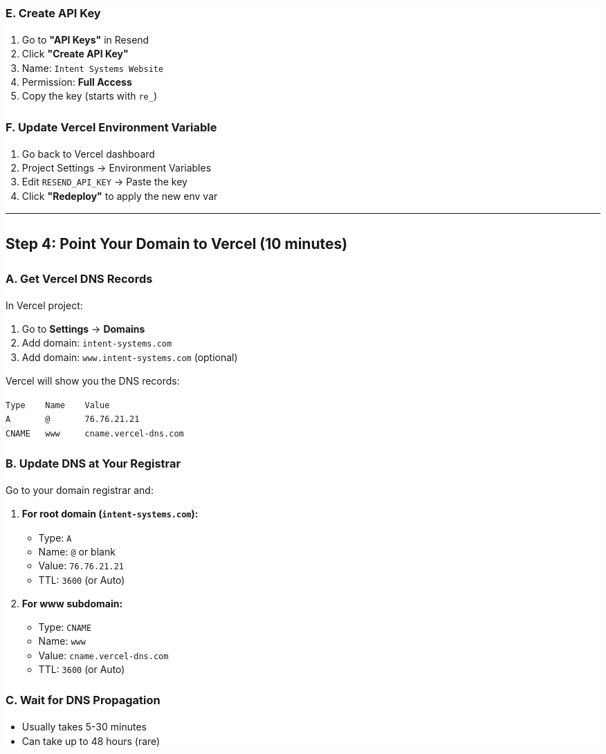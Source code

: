 ### E. Create API Key

1. Go to **"API Keys"** in Resend
2. Click **"Create API Key"**
3. Name: `Intent Systems Website`
4. Permission: **Full Access**
5. Copy the key (starts with `re_`)

### F. Update Vercel Environment Variable

1. Go back to Vercel dashboard
2. Project Settings → Environment Variables
3. Edit `RESEND_API_KEY` → Paste the key
4. Click **"Redeploy"** to apply the new env var

---

## Step 4: Point Your Domain to Vercel (10 minutes)

### A. Get Vercel DNS Records

In Vercel project:
1. Go to **Settings** → **Domains**
2. Add domain: `intent-systems.com`
3. Add domain: `www.intent-systems.com` (optional)

Vercel will show you the DNS records:

```
Type    Name    Value
A       @       76.76.21.21
CNAME   www     cname.vercel-dns.com
```

### B. Update DNS at Your Registrar

Go to your domain registrar and:

1. **For root domain (`intent-systems.com`):**
   - Type: `A`
   - Name: `@` or blank
   - Value: `76.76.21.21`
   - TTL: `3600` (or Auto)

2. **For www subdomain:**
   - Type: `CNAME`
   - Name: `www`
   - Value: `cname.vercel-dns.com`
   - TTL: `3600` (or Auto)

### C. Wait for DNS Propagation

- Usually takes 5-30 minutes
- Can take up to 48 hours (rare)
